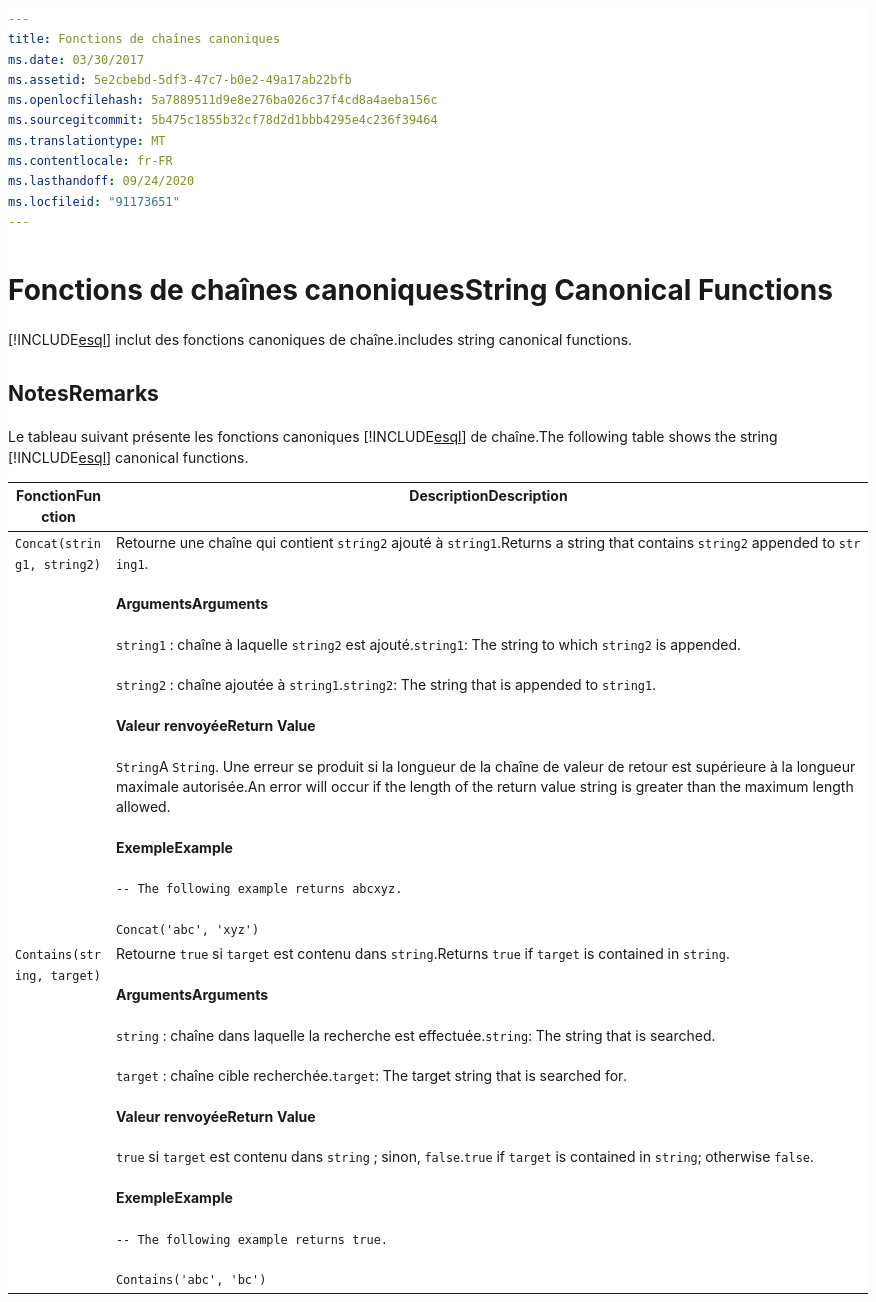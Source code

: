 ```yaml
---
title: Fonctions de chaînes canoniques
ms.date: 03/30/2017
ms.assetid: 5e2cbebd-5df3-47c7-b0e2-49a17ab22bfb
ms.openlocfilehash: 5a7889511d9e8e276ba026c37f4cd8a4aeba156c
ms.sourcegitcommit: 5b475c1855b32cf78d2d1bbb4295e4c236f39464
ms.translationtype: MT
ms.contentlocale: fr-FR
ms.lasthandoff: 09/24/2020
ms.locfileid: "91173651"
---
```

# <a name="string-canonical-functions"></a><span data-ttu-id="49a20-102">Fonctions de chaînes canoniques</span><span class="sxs-lookup"><span data-stu-id="49a20-102">String Canonical Functions</span></span>

[!INCLUDE[esql](../../../../../../includes/esql-md.md)] <span data-ttu-id="49a20-103">inclut des fonctions canoniques de chaîne.</span><span class="sxs-lookup"><span data-stu-id="49a20-103">includes string canonical functions.</span></span>  
  
## <a name="remarks"></a><span data-ttu-id="49a20-104">Notes</span><span class="sxs-lookup"><span data-stu-id="49a20-104">Remarks</span></span>  

 <span data-ttu-id="49a20-105">Le tableau suivant présente les fonctions canoniques [!INCLUDE[esql](../../../../../../includes/esql-md.md)] de chaîne.</span><span class="sxs-lookup"><span data-stu-id="49a20-105">The following table shows the string [!INCLUDE[esql](../../../../../../includes/esql-md.md)] canonical functions.</span></span>  
  
|<span data-ttu-id="49a20-106">Fonction</span><span class="sxs-lookup"><span data-stu-id="49a20-106">Function</span></span>|<span data-ttu-id="49a20-107">Description</span><span class="sxs-lookup"><span data-stu-id="49a20-107">Description</span></span>|  
|--------------|-----------------|  
|`Concat(string1, string2)`|<span data-ttu-id="49a20-108">Retourne une chaîne qui contient `string2` ajouté à `string1`.</span><span class="sxs-lookup"><span data-stu-id="49a20-108">Returns a string that contains `string2` appended to `string1`.</span></span><br /><br /> <span data-ttu-id="49a20-109">**Arguments**</span><span class="sxs-lookup"><span data-stu-id="49a20-109">**Arguments**</span></span><br /><br /> <span data-ttu-id="49a20-110">`string1` : chaîne à laquelle `string2` est ajouté.</span><span class="sxs-lookup"><span data-stu-id="49a20-110">`string1`: The string to which `string2` is appended.</span></span><br /><br /> <span data-ttu-id="49a20-111">`string2` : chaîne ajoutée à `string1`.</span><span class="sxs-lookup"><span data-stu-id="49a20-111">`string2`: The string that is appended to `string1`.</span></span><br /><br /> <span data-ttu-id="49a20-112">**Valeur renvoyée**</span><span class="sxs-lookup"><span data-stu-id="49a20-112">**Return Value**</span></span><br /><br /> <span data-ttu-id="49a20-113">`String`</span><span class="sxs-lookup"><span data-stu-id="49a20-113">A `String`.</span></span> <span data-ttu-id="49a20-114">Une erreur se produit si la longueur de la chaîne de valeur de retour est supérieure à la longueur maximale autorisée.</span><span class="sxs-lookup"><span data-stu-id="49a20-114">An error will occur if the length of the return value string is greater than the maximum length allowed.</span></span><br /><br /> <span data-ttu-id="49a20-115">**Exemple**</span><span class="sxs-lookup"><span data-stu-id="49a20-115">**Example**</span></span><br /><br /> `-- The following example returns abcxyz.`<br /><br /> `Concat('abc', 'xyz')`|  
|`Contains(string, target)`|<span data-ttu-id="49a20-116">Retourne `true` si `target` est contenu dans `string`.</span><span class="sxs-lookup"><span data-stu-id="49a20-116">Returns `true` if `target` is contained in `string`.</span></span><br /><br /> <span data-ttu-id="49a20-117">**Arguments**</span><span class="sxs-lookup"><span data-stu-id="49a20-117">**Arguments**</span></span><br /><br /> <span data-ttu-id="49a20-118">`string` : chaîne dans laquelle la recherche est effectuée.</span><span class="sxs-lookup"><span data-stu-id="49a20-118">`string`: The string that is searched.</span></span><br /><br /> <span data-ttu-id="49a20-119">`target` : chaîne cible recherchée.</span><span class="sxs-lookup"><span data-stu-id="49a20-119">`target`: The target string that is searched for.</span></span><br /><br /> <span data-ttu-id="49a20-120">**Valeur renvoyée**</span><span class="sxs-lookup"><span data-stu-id="49a20-120">**Return Value**</span></span><br /><br /> <span data-ttu-id="49a20-121">`true` si `target` est contenu dans `string` ; sinon, `false`.</span><span class="sxs-lookup"><span data-stu-id="49a20-121">`true` if `target` is contained in `string`; otherwise `false`.</span></span><br /><br /> <span data-ttu-id="49a20-122">**Exemple**</span><span class="sxs-lookup"><span data-stu-id="49a20-122">**Example**</span></span><br /><br /> `-- The following example returns true.`<br /><br /> `Contains('abc', 'bc')`|  